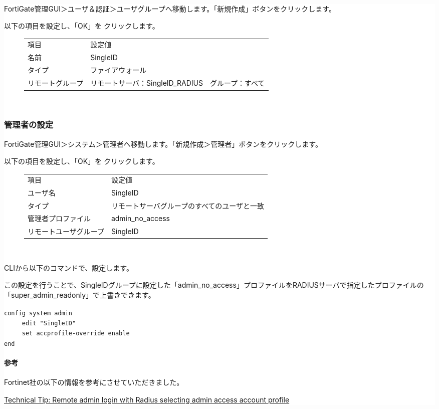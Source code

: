 
<p>FortiGate管理GUI＞ユーザ＆認証＞ユーザグループへ移動します。「新規作成」ボタンをクリックします。</p>



<p>以下の項目を設定し、「OK」を クリックします。</p>



<figure class="wp-block-table is-style-vk-table-border"><table><tbody><tr><td>項目</td><td>設定値</td></tr><tr><td>名前</td><td>SingleID</td></tr><tr><td>タイプ</td><td>ファイアウォール</td></tr><tr><td>リモートグループ</td><td>リモートサーバ：SingleID_RADIUS　グループ：すべて</td></tr></tbody></table></figure>



<figure class="wp-block-image size-full"><img src="https://www.singleid.jp/wp-content/uploads/2021/11/image-9.png" alt="" class="wp-image-2202"/></figure>



<h3> 管理者の設定</h3>



<p>FortiGate管理GUI＞システム＞管理者へ移動します。「新規作成＞管理者」ボタンをクリックします。 </p>



<p> 以下の項目を設定し、「OK」を クリックします。 </p>



<figure class="wp-block-table is-style-vk-table-border"><table><tbody><tr><td>項目</td><td>設定値</td></tr><tr><td>ユーザ名</td><td>SingleID</td></tr><tr><td>タイプ</td><td>リモートサーバグループのすべてのユーザと一致</td></tr><tr><td>管理者プロファイル</td><td>admin_no_access</td></tr><tr><td>リモートユーザグループ</td><td>SingleID</td></tr></tbody></table></figure>



<figure class="wp-block-image size-full"><img src="https://www.singleid.jp/wp-content/uploads/2021/11/image-10.png" alt="" class="wp-image-2203"/></figure>



<p>CLIから以下のコマンドで、設定します。</p>



<div class="wp-block-vk-blocks-alert alert alert-info"><p>この設定を行うことで、SingleIDグループに設定した「admin_no_access」プロファイルをRADIUSサーバで指定したプロファイルの「super_admin_readonly」で上書きできます。</p></div>



<div class="hcb_wrap"><pre class="prism on-numbers lang-plain"><code>config system admin
     edit &quot;SingleID&quot;
     set accprofile-override enable
end</code></pre></div>



<h4>参考</h4>



<p> Fortinet社の以下の情報を参考にさせていただきました。</p>



<p><a rel="noreferrer noopener" href="https://kb.fortinet.com/kb/documentLink.do?externalID=FD36127" target="_blank">Technical Tip: Remote admin login with Radius selecting admin access account profile</a></p>
